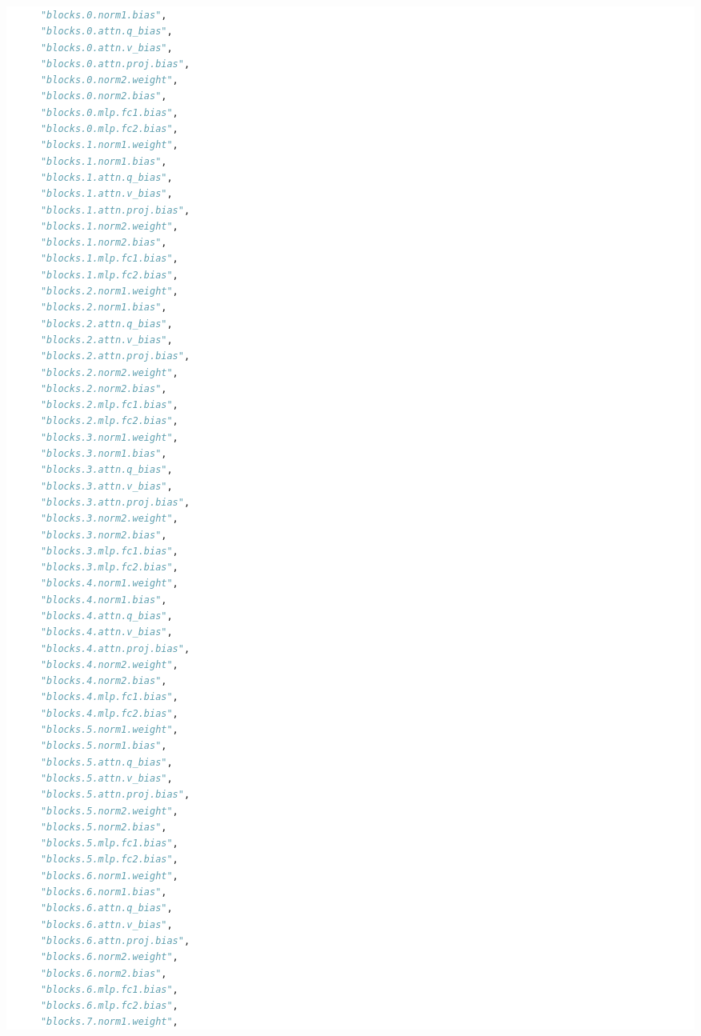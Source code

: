 ```python
      "blocks.0.norm1.bias",
      "blocks.0.attn.q_bias",
      "blocks.0.attn.v_bias",
      "blocks.0.attn.proj.bias",
      "blocks.0.norm2.weight",
      "blocks.0.norm2.bias",
      "blocks.0.mlp.fc1.bias",
      "blocks.0.mlp.fc2.bias",
      "blocks.1.norm1.weight",
      "blocks.1.norm1.bias",
      "blocks.1.attn.q_bias",
      "blocks.1.attn.v_bias",
      "blocks.1.attn.proj.bias",
      "blocks.1.norm2.weight",
      "blocks.1.norm2.bias",
      "blocks.1.mlp.fc1.bias",
      "blocks.1.mlp.fc2.bias",
      "blocks.2.norm1.weight",
      "blocks.2.norm1.bias",
      "blocks.2.attn.q_bias",
      "blocks.2.attn.v_bias",
      "blocks.2.attn.proj.bias",
      "blocks.2.norm2.weight",
      "blocks.2.norm2.bias",
      "blocks.2.mlp.fc1.bias",
      "blocks.2.mlp.fc2.bias",
      "blocks.3.norm1.weight",
      "blocks.3.norm1.bias",
      "blocks.3.attn.q_bias",
      "blocks.3.attn.v_bias",
      "blocks.3.attn.proj.bias",
      "blocks.3.norm2.weight",
      "blocks.3.norm2.bias",
      "blocks.3.mlp.fc1.bias",
      "blocks.3.mlp.fc2.bias",
      "blocks.4.norm1.weight",
      "blocks.4.norm1.bias",
      "blocks.4.attn.q_bias",
      "blocks.4.attn.v_bias",
      "blocks.4.attn.proj.bias",
      "blocks.4.norm2.weight",
      "blocks.4.norm2.bias",
      "blocks.4.mlp.fc1.bias",
      "blocks.4.mlp.fc2.bias",
      "blocks.5.norm1.weight",
      "blocks.5.norm1.bias",
      "blocks.5.attn.q_bias",
      "blocks.5.attn.v_bias",
      "blocks.5.attn.proj.bias",
      "blocks.5.norm2.weight",
      "blocks.5.norm2.bias",
      "blocks.5.mlp.fc1.bias",
      "blocks.5.mlp.fc2.bias",
      "blocks.6.norm1.weight",
      "blocks.6.norm1.bias",
      "blocks.6.attn.q_bias",
      "blocks.6.attn.v_bias",
      "blocks.6.attn.proj.bias",
      "blocks.6.norm2.weight",
      "blocks.6.norm2.bias",
      "blocks.6.mlp.fc1.bias",
      "blocks.6.mlp.fc2.bias",
      "blocks.7.norm1.weight",
```